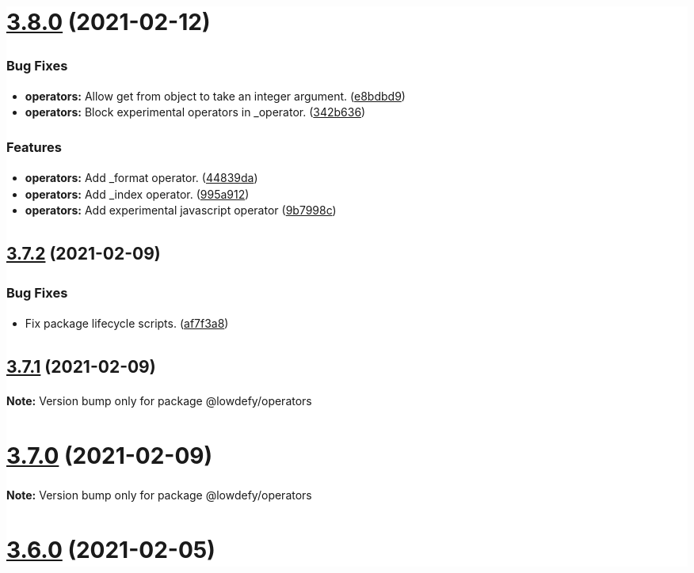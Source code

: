 
# [3.8.0](https://github.com/lowdefy/lowdefy/compare/v3.7.2...v3.8.0) (2021-02-12)


### Bug Fixes

* **operators:** Allow get from object to take an integer argument. ([e8bdbd9](https://github.com/lowdefy/lowdefy/commit/e8bdbd96a3bf776365d77f9c0800c3c732ea0fbe))
* **operators:** Block experimental operators in _operator. ([342b636](https://github.com/lowdefy/lowdefy/commit/342b636468031905a45e2da66b455ce74469ada5))


### Features

* **operators:** Add _format operator. ([44839da](https://github.com/lowdefy/lowdefy/commit/44839daf959253660b6d3c97204898cad0e464fb))
* **operators:** Add _index operator. ([995a912](https://github.com/lowdefy/lowdefy/commit/995a9128e38a27d4e2fdad8c7b6459ee2640c120))
* **operators:** Add experimental javascript operator ([9b7998c](https://github.com/lowdefy/lowdefy/commit/9b7998c174ed0eb6cb0e6054aa0f3334e404f7d8))





## [3.7.2](https://github.com/lowdefy/lowdefy/compare/v3.7.1...v3.7.2) (2021-02-09)


### Bug Fixes

* Fix package lifecycle scripts. ([af7f3a8](https://github.com/lowdefy/lowdefy/commit/af7f3a8ea29763defb20cfb4f28afba3b56d981c))





## [3.7.1](https://github.com/lowdefy/lowdefy/compare/v3.7.0...v3.7.1) (2021-02-09)

**Note:** Version bump only for package @lowdefy/operators





# [3.7.0](https://github.com/lowdefy/lowdefy/compare/v3.6.0...v3.7.0) (2021-02-09)

**Note:** Version bump only for package @lowdefy/operators





# [3.6.0](https://github.com/lowdefy/lowdefy/compare/v3.5.0...v3.6.0) (2021-02-05)
